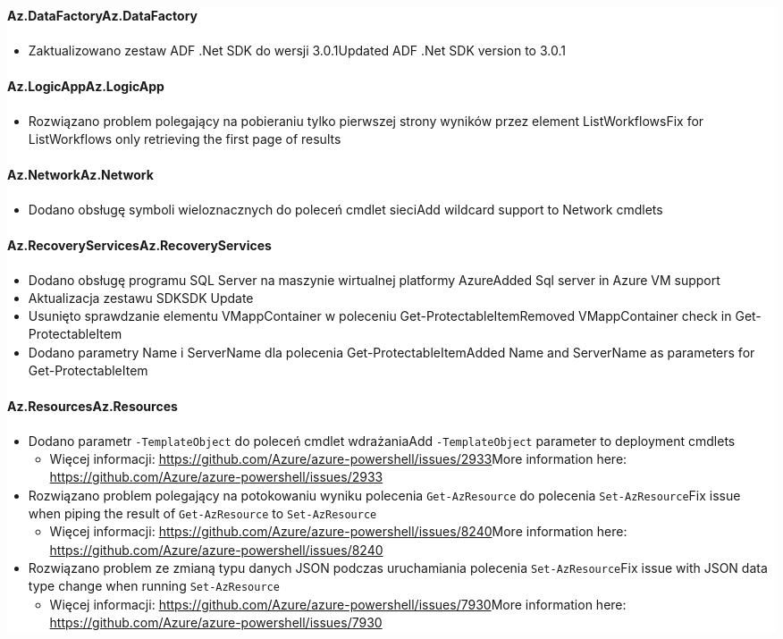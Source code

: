 #### <a name="azdatafactory"></a><span data-ttu-id="2d48c-113">Az.DataFactory</span><span class="sxs-lookup"><span data-stu-id="2d48c-113">Az.DataFactory</span></span>
* <span data-ttu-id="2d48c-114">Zaktualizowano zestaw ADF .Net SDK do wersji 3.0.1</span><span class="sxs-lookup"><span data-stu-id="2d48c-114">Updated ADF .Net SDK version to 3.0.1</span></span>

#### <a name="azlogicapp"></a><span data-ttu-id="2d48c-115">Az.LogicApp</span><span class="sxs-lookup"><span data-stu-id="2d48c-115">Az.LogicApp</span></span>
* <span data-ttu-id="2d48c-116">Rozwiązano problem polegający na pobieraniu tylko pierwszej strony wyników przez element ListWorkflows</span><span class="sxs-lookup"><span data-stu-id="2d48c-116">Fix for ListWorkflows only retrieving the first page of results</span></span>

#### <a name="aznetwork"></a><span data-ttu-id="2d48c-117">Az.Network</span><span class="sxs-lookup"><span data-stu-id="2d48c-117">Az.Network</span></span>
* <span data-ttu-id="2d48c-118">Dodano obsługę symboli wieloznacznych do poleceń cmdlet sieci</span><span class="sxs-lookup"><span data-stu-id="2d48c-118">Add wildcard support to Network cmdlets</span></span>

#### <a name="azrecoveryservices"></a><span data-ttu-id="2d48c-119">Az.RecoveryServices</span><span class="sxs-lookup"><span data-stu-id="2d48c-119">Az.RecoveryServices</span></span>
* <span data-ttu-id="2d48c-120">Dodano obsługę programu SQL Server na maszynie wirtualnej platformy Azure</span><span class="sxs-lookup"><span data-stu-id="2d48c-120">Added Sql server in Azure VM support</span></span>
* <span data-ttu-id="2d48c-121">Aktualizacja zestawu SDK</span><span class="sxs-lookup"><span data-stu-id="2d48c-121">SDK Update</span></span>
* <span data-ttu-id="2d48c-122">Usunięto sprawdzanie elementu VMappContainer w poleceniu Get-ProtectableItem</span><span class="sxs-lookup"><span data-stu-id="2d48c-122">Removed VMappContainer check in Get-ProtectableItem</span></span>
* <span data-ttu-id="2d48c-123">Dodano parametry Name i ServerName dla polecenia Get-ProtectableItem</span><span class="sxs-lookup"><span data-stu-id="2d48c-123">Added Name and ServerName as parameters for Get-ProtectableItem</span></span>

#### <a name="azresources"></a><span data-ttu-id="2d48c-124">Az.Resources</span><span class="sxs-lookup"><span data-stu-id="2d48c-124">Az.Resources</span></span>
* <span data-ttu-id="2d48c-125">Dodano parametr `-TemplateObject` do poleceń cmdlet wdrażania</span><span class="sxs-lookup"><span data-stu-id="2d48c-125">Add `-TemplateObject` parameter to deployment cmdlets</span></span>
    - <span data-ttu-id="2d48c-126">Więcej informacji: https://github.com/Azure/azure-powershell/issues/2933</span><span class="sxs-lookup"><span data-stu-id="2d48c-126">More information here: https://github.com/Azure/azure-powershell/issues/2933</span></span>
* <span data-ttu-id="2d48c-127">Rozwiązano problem polegający na potokowaniu wyniku polecenia `Get-AzResource` do polecenia `Set-AzResource`</span><span class="sxs-lookup"><span data-stu-id="2d48c-127">Fix issue when piping the result of `Get-AzResource` to `Set-AzResource`</span></span>
    - <span data-ttu-id="2d48c-128">Więcej informacji: https://github.com/Azure/azure-powershell/issues/8240</span><span class="sxs-lookup"><span data-stu-id="2d48c-128">More information here: https://github.com/Azure/azure-powershell/issues/8240</span></span>
* <span data-ttu-id="2d48c-129">Rozwiązano problem ze zmianą typu danych JSON podczas uruchamiania polecenia `Set-AzResource`</span><span class="sxs-lookup"><span data-stu-id="2d48c-129">Fix issue with JSON data type change when running `Set-AzResource`</span></span>
    - <span data-ttu-id="2d48c-130">Więcej informacji: https://github.com/Azure/azure-powershell/issues/7930</span><span class="sxs-lookup"><span data-stu-id="2d48c-130">More information here: https://github.com/Azure/azure-powershell/issues/7930</span></span>
